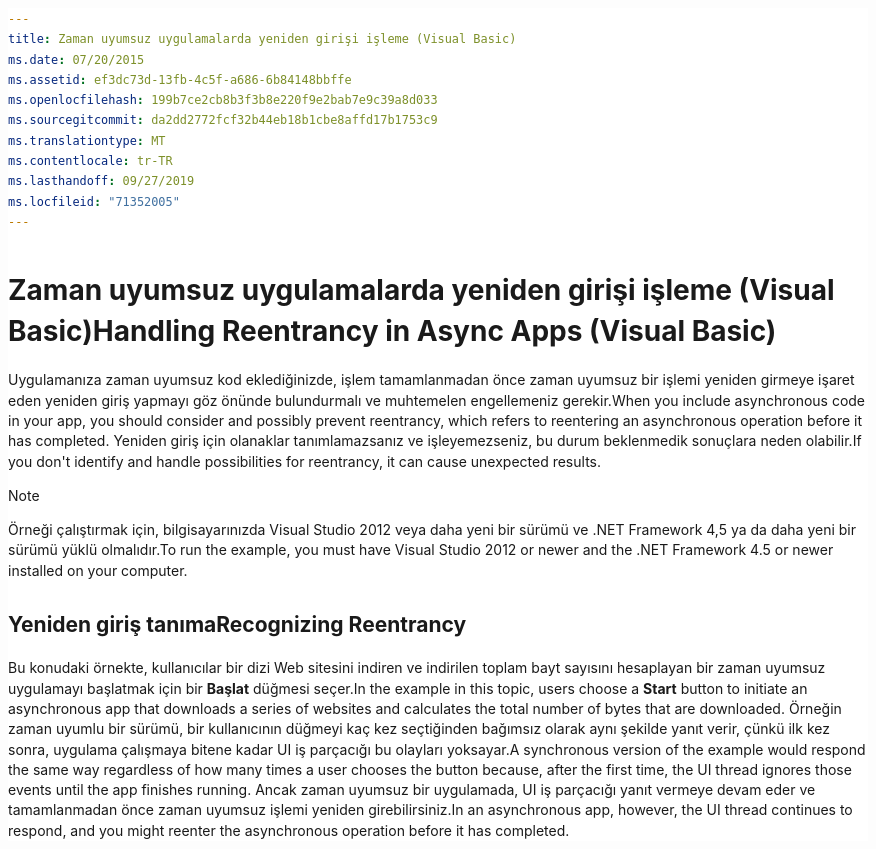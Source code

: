 ```yaml
---
title: Zaman uyumsuz uygulamalarda yeniden girişi işleme (Visual Basic)
ms.date: 07/20/2015
ms.assetid: ef3dc73d-13fb-4c5f-a686-6b84148bbffe
ms.openlocfilehash: 199b7ce2cb8b3f3b8e220f9e2bab7e9c39a8d033
ms.sourcegitcommit: da2dd2772fcf32b44eb18b1cbe8affd17b1753c9
ms.translationtype: MT
ms.contentlocale: tr-TR
ms.lasthandoff: 09/27/2019
ms.locfileid: "71352005"
---
```

# <a name="handling-reentrancy-in-async-apps-visual-basic"></a><span data-ttu-id="ed2bc-102">Zaman uyumsuz uygulamalarda yeniden girişi işleme (Visual Basic)</span><span class="sxs-lookup"><span data-stu-id="ed2bc-102">Handling Reentrancy in Async Apps (Visual Basic)</span></span>

<span data-ttu-id="ed2bc-103">Uygulamanıza zaman uyumsuz kod eklediğinizde, işlem tamamlanmadan önce zaman uyumsuz bir işlemi yeniden girmeye işaret eden yeniden giriş yapmayı göz önünde bulundurmalı ve muhtemelen engellemeniz gerekir.</span><span class="sxs-lookup"><span data-stu-id="ed2bc-103">When you include asynchronous code in your app, you should consider and possibly prevent reentrancy, which refers to reentering an asynchronous operation before it has completed.</span></span> <span data-ttu-id="ed2bc-104">Yeniden giriş için olanaklar tanımlamazsanız ve işleyemezseniz, bu durum beklenmedik sonuçlara neden olabilir.</span><span class="sxs-lookup"><span data-stu-id="ed2bc-104">If you don't identify and handle possibilities for reentrancy, it can cause unexpected results.</span></span>

> [!NOTE]
> <span data-ttu-id="ed2bc-105">Örneği çalıştırmak için, bilgisayarınızda Visual Studio 2012 veya daha yeni bir sürümü ve .NET Framework 4,5 ya da daha yeni bir sürümü yüklü olmalıdır.</span><span class="sxs-lookup"><span data-stu-id="ed2bc-105">To run the example, you must have Visual Studio 2012 or newer and the .NET Framework 4.5 or newer installed on your computer.</span></span>

## <a name="BKMK_RecognizingReentrancy"></a><span data-ttu-id="ed2bc-106">Yeniden giriş tanıma</span><span class="sxs-lookup"><span data-stu-id="ed2bc-106">Recognizing Reentrancy</span></span>

<span data-ttu-id="ed2bc-107">Bu konudaki örnekte, kullanıcılar bir dizi Web sitesini indiren ve indirilen toplam bayt sayısını hesaplayan bir zaman uyumsuz uygulamayı başlatmak için bir **Başlat** düğmesi seçer.</span><span class="sxs-lookup"><span data-stu-id="ed2bc-107">In the example in this topic, users choose a **Start** button to initiate an asynchronous app that downloads a series of websites and calculates the total number of bytes that are downloaded.</span></span> <span data-ttu-id="ed2bc-108">Örneğin zaman uyumlu bir sürümü, bir kullanıcının düğmeyi kaç kez seçtiğinden bağımsız olarak aynı şekilde yanıt verir, çünkü ilk kez sonra, uygulama çalışmaya bitene kadar UI iş parçacığı bu olayları yoksayar.</span><span class="sxs-lookup"><span data-stu-id="ed2bc-108">A synchronous version of the example would respond the same way regardless of how many times a user chooses the button because, after the first time, the UI thread ignores those events until the app finishes running.</span></span> <span data-ttu-id="ed2bc-109">Ancak zaman uyumsuz bir uygulamada, UI iş parçacığı yanıt vermeye devam eder ve tamamlanmadan önce zaman uyumsuz işlemi yeniden girebilirsiniz.</span><span class="sxs-lookup"><span data-stu-id="ed2bc-109">In an asynchronous app, however, the UI thread continues to respond, and you might reenter the asynchronous operation before it has completed.</span></span>

